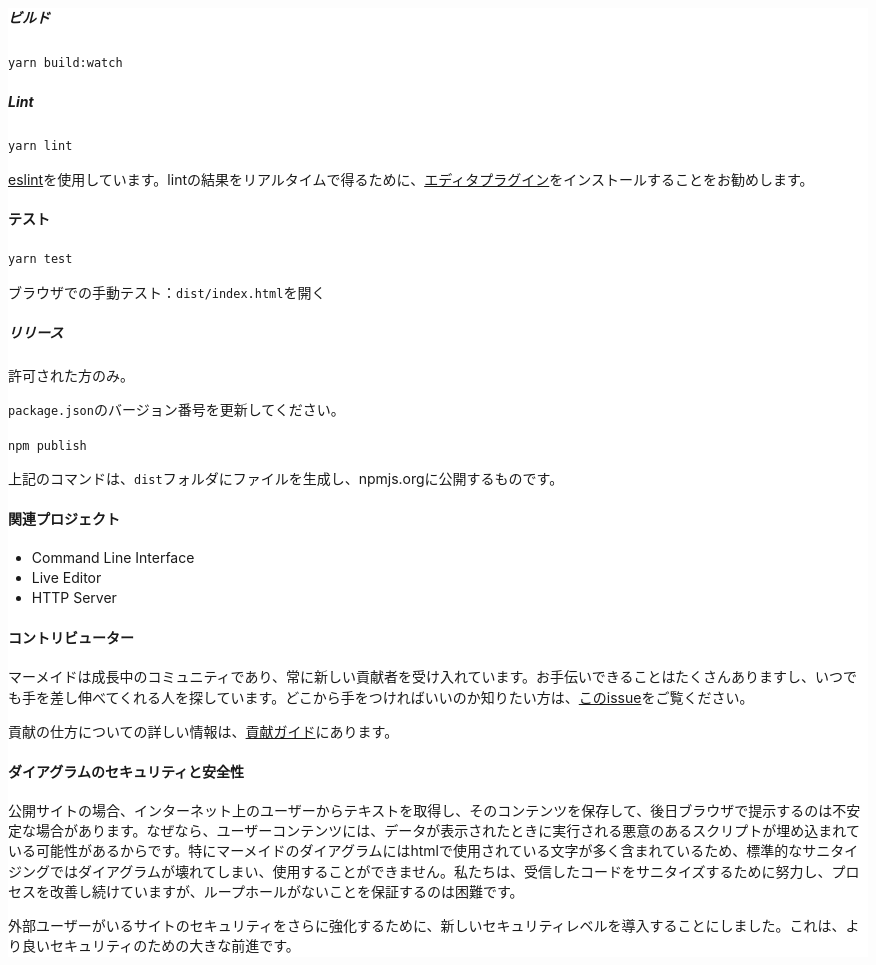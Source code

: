 
##### ビルド

```
yarn build:watch
```


##### Lint

```
yarn lint
```

[eslint]()を使用しています。lintの結果をリアルタイムで得るために、[エディタプラグイン]()をインストールすることをお勧めします。


#### テスト

```
yarn test
```


ブラウザでの手動テスト：`dist/index.html`を開く


##### リリース

許可された方のみ。

`package.json`のバージョン番号を更新してください。

```
npm publish
```


上記のコマンドは、`dist`フォルダにファイルを生成し、npmjs.orgに公開するものです。


#### 関連プロジェクト

- Command Line Interface
- Live Editor
- HTTP Server


#### コントリビューター

マーメイドは成長中のコミュニティであり、常に新しい貢献者を受け入れています。お手伝いできることはたくさんありますし、いつでも手を差し伸べてくれる人を探しています。どこから手をつければいいのか知りたい方は、[このissue]()をご覧ください。

貢献の仕方についての詳しい情報は、[貢献ガイド]()にあります。


#### ダイアグラムのセキュリティと安全性

公開サイトの場合、インターネット上のユーザーからテキストを取得し、そのコンテンツを保存して、後日ブラウザで提示するのは不安定な場合があります。なぜなら、ユーザーコンテンツには、データが表示されたときに実行される悪意のあるスクリプトが埋め込まれている可能性があるからです。特にマーメイドのダイアグラムにはhtmlで使用されている文字が多く含まれているため、標準的なサニタイジングではダイアグラムが壊れてしまい、使用することができません。私たちは、受信したコードをサニタイズするために努力し、プロセスを改善し続けていますが、ループホールがないことを保証するのは困難です。

外部ユーザーがいるサイトのセキュリティをさらに強化するために、新しいセキュリティレベルを導入することにしました。これは、より良いセキュリティのための大きな前進です。
